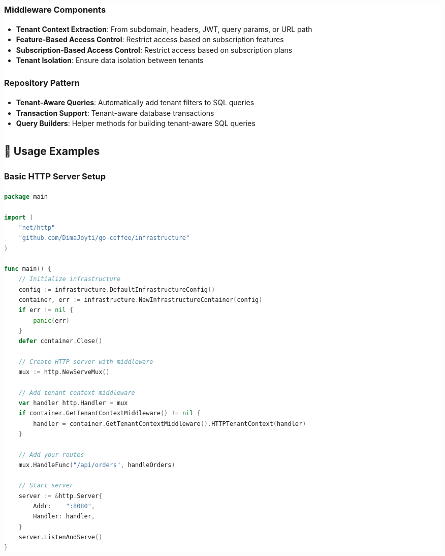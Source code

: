 ### **Middleware Components**
- **Tenant Context Extraction**: From subdomain, headers, JWT, query params, or URL path
- **Feature-Based Access Control**: Restrict access based on subscription features
- **Subscription-Based Access Control**: Restrict access based on subscription plans
- **Tenant Isolation**: Ensure data isolation between tenants

### **Repository Pattern**
- **Tenant-Aware Queries**: Automatically add tenant filters to SQL queries
- **Transaction Support**: Tenant-aware database transactions
- **Query Builders**: Helper methods for building tenant-aware SQL queries

## 📖 Usage Examples

### Basic HTTP Server Setup

```go
package main

import (
    "net/http"
    "github.com/DimaJoyti/go-coffee/infrastructure"
)

func main() {
    // Initialize infrastructure
    config := infrastructure.DefaultInfrastructureConfig()
    container, err := infrastructure.NewInfrastructureContainer(config)
    if err != nil {
        panic(err)
    }
    defer container.Close()

    // Create HTTP server with middleware
    mux := http.NewServeMux()
    
    // Add tenant context middleware
    var handler http.Handler = mux
    if container.GetTenantContextMiddleware() != nil {
        handler = container.GetTenantContextMiddleware().HTTPTenantContext(handler)
    }
    
    // Add your routes
    mux.HandleFunc("/api/orders", handleOrders)
    
    // Start server
    server := &http.Server{
        Addr:    ":8080",
        Handler: handler,
    }
    server.ListenAndServe()
}
```
